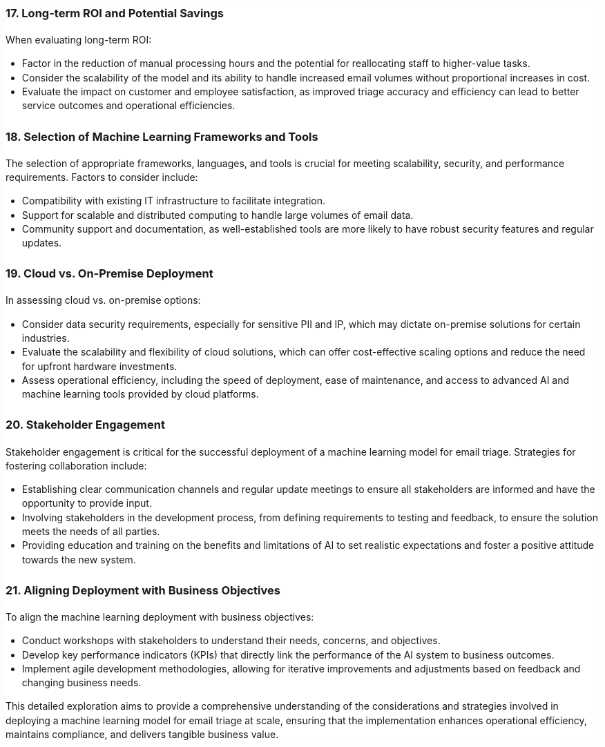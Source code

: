### 17. Long-term ROI and Potential Savings

When evaluating long-term ROI:
- Factor in the reduction of manual processing hours and the potential for reallocating staff to higher-value tasks.
- Consider the scalability of the model and its ability to handle increased email volumes without proportional increases in cost.
- Evaluate the impact on customer and employee satisfaction, as improved triage accuracy and efficiency can lead to better service outcomes and operational efficiencies.

### 18. Selection of Machine Learning Frameworks and Tools

The selection of appropriate frameworks, languages, and tools is crucial for meeting scalability, security, and performance requirements. Factors to consider include:
- Compatibility with existing IT infrastructure to facilitate integration.
- Support for scalable and distributed computing to handle large volumes of email data.
- Community support and documentation, as well-established tools are more likely to have robust security features and regular updates.

### 19. Cloud vs. On-Premise Deployment

In assessing cloud vs. on-premise options:
- Consider data security requirements, especially for sensitive PII and IP, which may dictate on-premise solutions for certain industries.
- Evaluate the scalability and flexibility of cloud solutions, which can offer cost-effective scaling options and reduce the need for upfront hardware investments.
- Assess operational efficiency, including the speed of deployment, ease of maintenance, and access to advanced AI and machine learning tools provided by cloud platforms.

### 20. Stakeholder Engagement

Stakeholder engagement is critical for the successful deployment of a machine learning model for email triage. Strategies for fostering collaboration include:
- Establishing clear communication channels and regular update meetings to ensure all stakeholders are informed and have the opportunity to provide input.
- Involving stakeholders in the development process, from defining requirements to testing and feedback, to ensure the solution meets the needs of all parties.
- Providing education and training on the benefits and limitations of AI to set realistic expectations and foster a positive attitude towards the new system.

### 21. Aligning Deployment with Business Objectives

To align the machine learning deployment with business objectives:
- Conduct workshops with stakeholders to understand their needs, concerns, and objectives.
- Develop key performance indicators (KPIs) that directly link the performance of the AI system to business outcomes.
- Implement agile development methodologies, allowing for iterative improvements and adjustments based on feedback and changing business needs.

This detailed exploration aims to provide a comprehensive understanding of the considerations and strategies involved in deploying a machine learning model for email triage at scale, ensuring that the implementation enhances operational efficiency, maintains compliance, and delivers tangible business value.